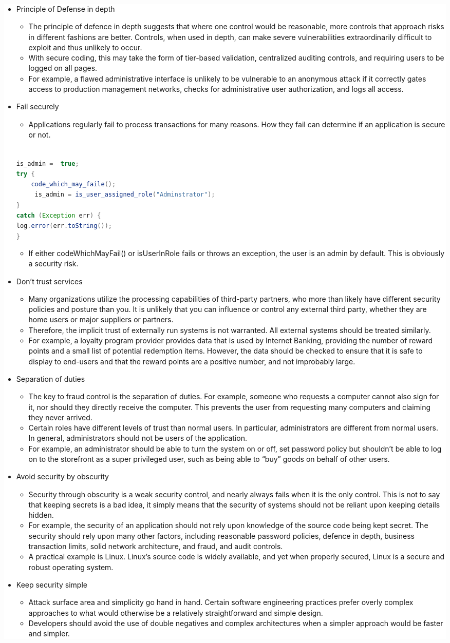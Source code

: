   - Principle of Defense in depth
    - The principle of defence in depth suggests that where one control would be reasonable, more controls that approach risks in different fashions are better. Controls, when used in depth, can make severe vulnerabilities extraordinarily difficult to exploit and thus unlikely to occur.
    - With secure coding, this may take the form of tier-based validation, centralized auditing controls, and requiring users to be logged on all pages.
    - For example, a flawed administrative interface is unlikely to be vulnerable to an anonymous attack if it correctly gates access to production management networks, checks for administrative user authorization, and logs all access.
  - Fail securely
    - Applications regularly fail to process transactions for many reasons. How they fail can determine if an application is secure or not.

    ```java

    is_admin =  true;
    try {
        code_which_may_faile();
         is_admin = is_user_assigned_role("Adminstrator");
    }
    catch (Exception err) {
    log.error(err.toString());
    }

    ```
    - If either codeWhichMayFail() or isUserInRole fails or throws an exception, the user is an admin by default. This is obviously a security risk.

  - Don’t trust services
    - Many organizations utilize the processing capabilities of third-party partners, who more than likely have different security policies and posture than you. It is unlikely that you can influence or control any external third party, whether they are home users or major suppliers or partners.
    - Therefore, the implicit trust of externally run systems is not warranted. All external systems should be treated similarly.
    - For example, a loyalty program provider provides data that is used by Internet Banking, providing the number of reward points and a small list of potential redemption items. However, the data should be checked to ensure that it is safe to display to end-users and that the reward points are a positive number, and not improbably large.
  - Separation of duties
    - The key to fraud control is the separation of duties. For example, someone who requests a computer cannot also sign for it, nor should they directly receive the computer. This prevents the user from requesting many computers and claiming they never arrived.
    - Certain roles have different levels of trust than normal users. In particular, administrators are different from normal users. In general, administrators should not be users of the application.
    - For example, an administrator should be able to turn the system on or off, set password policy but shouldn’t be able to log on to the storefront as a super privileged user, such as being able to “buy” goods on behalf of other users.
  - Avoid security by obscurity
    - Security through obscurity is a weak security control, and nearly always fails when it is the only control. This is not to say that keeping secrets is a bad idea, it simply means that the security of systems should not be reliant upon keeping details hidden.
    - For example, the security of an application should not rely upon knowledge of the source code being kept secret. The security should rely upon many other factors, including reasonable password policies, defence in depth, business transaction limits, solid network architecture, and fraud, and audit controls.
    - A practical example is Linux. Linux’s source code is widely available, and yet when properly secured, Linux is a secure and robust operating system.
  - Keep security simple
    - Attack surface area and simplicity go hand in hand. Certain software engineering practices prefer overly complex approaches to what would otherwise be a relatively straightforward and simple design.
    - Developers should avoid the use of double negatives and complex architectures when a simpler approach would be faster and simpler.